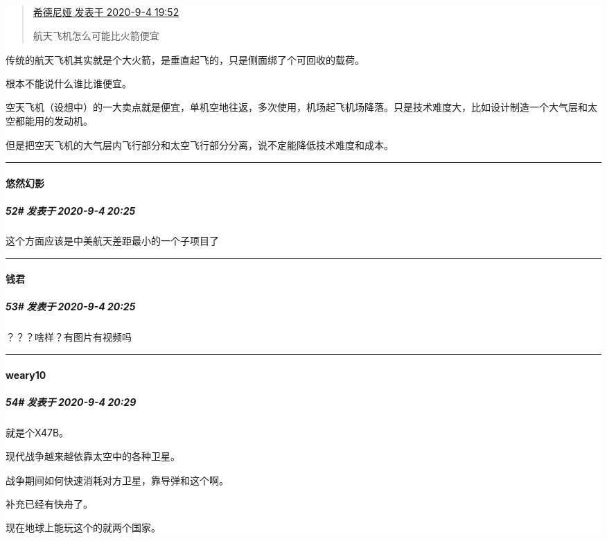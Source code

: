 <blockquote><a href="httphttps://bbs.saraba1st.com/2b/forum.php?mod=redirect&amp;goto=findpost&amp;pid=48642236&amp;ptid=1958203" target="_blank">希德尼娅 发表于 2020-9-4 19:52</a>

航天飞机怎么可能比火箭便宜</blockquote>
传统的航天飞机其实就是个大火箭，是垂直起飞的，只是侧面绑了个可回收的载荷。

根本不能说什么谁比谁便宜。


空天飞机（设想中）的一大卖点就是便宜，单机空地往返，多次使用，机场起飞机场降落。只是技术难度大，比如设计制造一个大气层和太空都能用的发动机。


但是把空天飞机的大气层内飞行部分和太空飞行部分分离，说不定能降低技术难度和成本。







*****

####  悠然幻影  
##### 52#       发表于 2020-9-4 20:25




这个方面应该是中美航天差距最小的一个子项目了







*****

####  钱君  
##### 53#       发表于 2020-9-4 20:25




？？？啥样？有图片有视频吗







*****

####  weary10  
##### 54#       发表于 2020-9-4 20:29




就是个X47B。

现代战争越来越依靠太空中的各种卫星。

战争期间如何快速消耗对方卫星，靠导弹和这个啊。

补充已经有快舟了。

现在地球上能玩这个的就两个国家。
